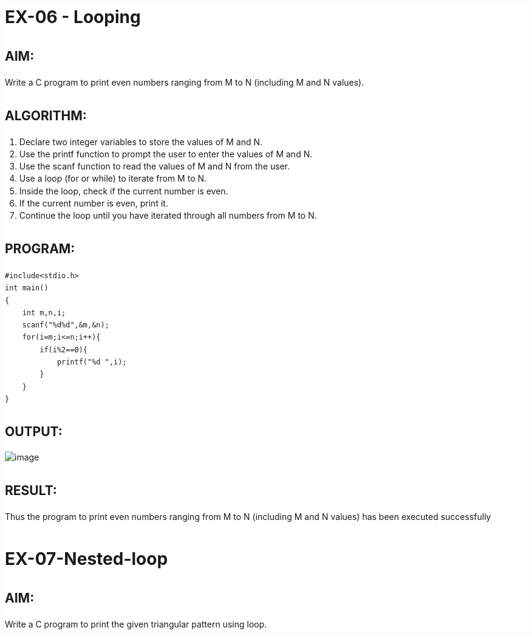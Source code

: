 # EX-06 - Looping
## AIM:
Write a C program to print even numbers ranging from M to N (including M and N values).

## ALGORITHM:
1.	Declare two integer variables to store the values of M and N.
2.	Use the printf function to prompt the user to enter the values of M and N.
3.	Use the scanf function to read the values of M and N from the user.
4.	Use a loop (for or while) to iterate from M to N.
5.	Inside the loop, check if the current number is even.
6.	If the current number is even, print it.
7.	Continue the loop until you have iterated through all numbers from M to N.

## PROGRAM:

```
#include<stdio.h>
int main()
{
    int m,n,i;
    scanf("%d%d",&m,&n);
    for(i=m;i<=n;i++){
        if(i%2==0){
            printf("%d ",i);
        }
    }
}
```

## OUTPUT:

![image](https://github.com/user-attachments/assets/71d35ac9-2dd5-44ac-9a4d-dd2830cc8661)



## RESULT:
Thus the program to print even numbers ranging from M to N (including M and N values) has been executed successfully
 
 


# EX-07-Nested-loop

## AIM:

Write a C program to print the given triangular pattern using loop.
